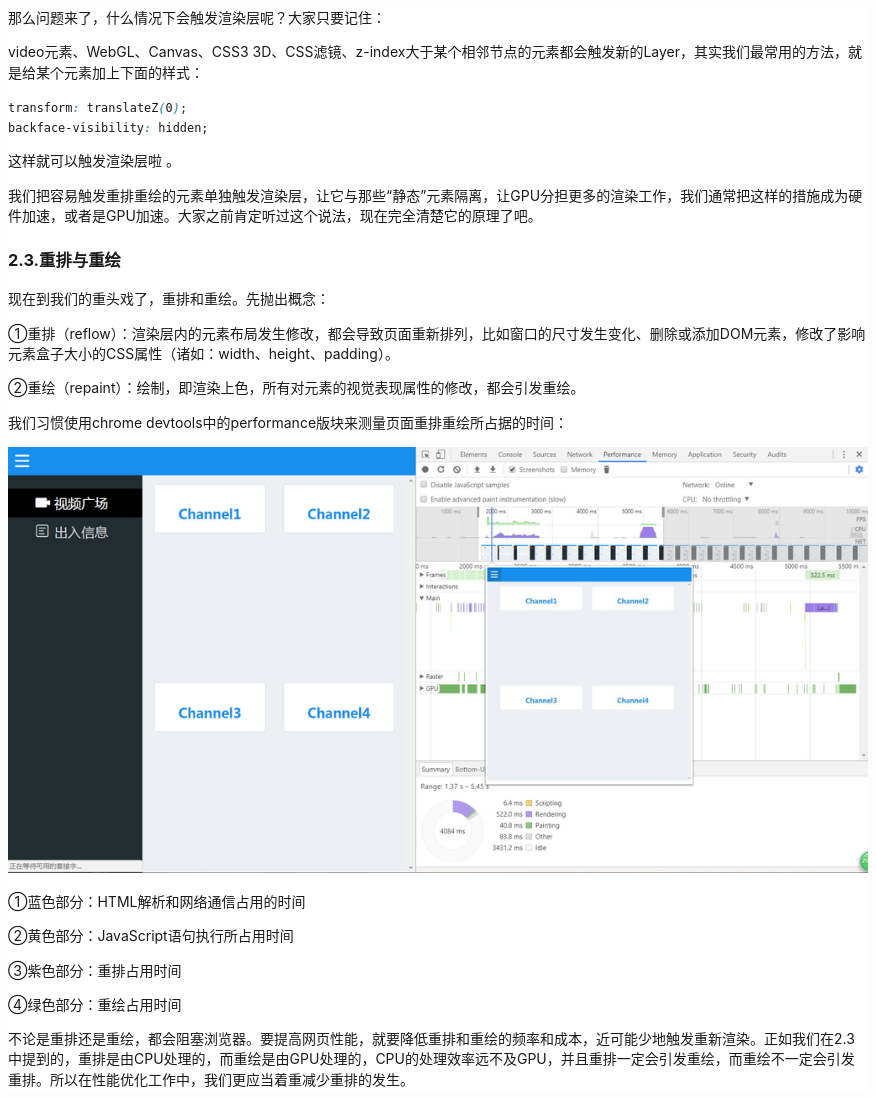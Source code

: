 那么问题来了，什么情况下会触发渲染层呢？大家只要记住：

video元素、WebGL、Canvas、CSS3 3D、CSS滤镜、z-index大于某个相邻节点的元素都会触发新的Layer，其实我们最常用的方法，就是给某个元素加上下面的样式：

```css
transform: translateZ(0);
backface-visibility: hidden;
```

这样就可以触发渲染层啦 。

我们把容易触发重排重绘的元素单独触发渲染层，让它与那些“静态”元素隔离，让GPU分担更多的渲染工作，我们通常把这样的措施成为硬件加速，或者是GPU加速。大家之前肯定听过这个说法，现在完全清楚它的原理了吧。

### 2.3.重排与重绘

现在到我们的重头戏了，重排和重绘。先抛出概念：

①重排（reflow）：渲染层内的元素布局发生修改，都会导致页面重新排列，比如窗口的尺寸发生变化、删除或添加DOM元素，修改了影响元素盒子大小的CSS属性（诸如：width、height、padding）。

②重绘（repaint）：绘制，即渲染上色，所有对元素的视觉表现属性的修改，都会引发重绘。

我们习惯使用chrome devtools中的performance版块来测量页面重排重绘所占据的时间：

![hrome-performac](chrome-performace.jpg)

①蓝色部分：HTML解析和网络通信占用的时间

②黄色部分：JavaScript语句执行所占用时间

③紫色部分：重排占用时间

④绿色部分：重绘占用时间

不论是重排还是重绘，都会阻塞浏览器。要提高网页性能，就要降低重排和重绘的频率和成本，近可能少地触发重新渲染。正如我们在2.3中提到的，重排是由CPU处理的，而重绘是由GPU处理的，CPU的处理效率远不及GPU，并且重排一定会引发重绘，而重绘不一定会引发重排。所以在性能优化工作中，我们更应当着重减少重排的发生。
